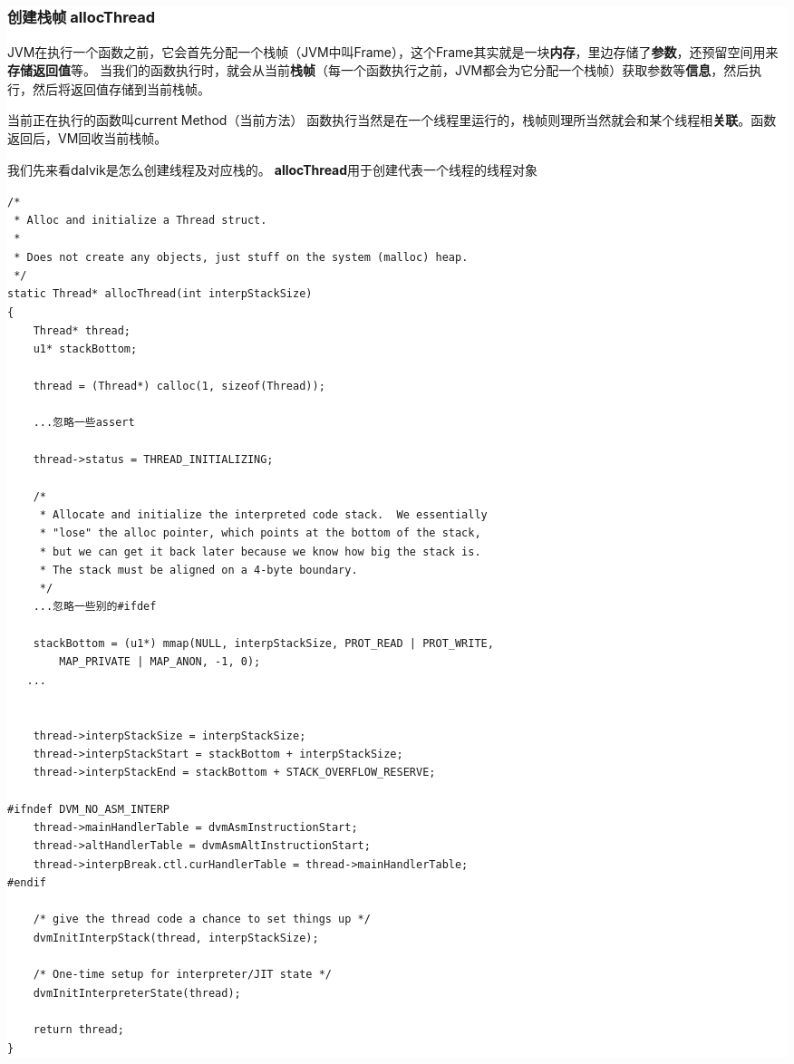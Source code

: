 ### 创建栈帧 allocThread

JVM在执行一个函数之前，它会首先分配一个栈帧（JVM中叫Frame），这个Frame其实就是一块**内存**，里边存储了**参数**，还预留空间用来**存储返回值**等。
当我们的函数执行时，就会从当前**栈帧**（每一个函数执行之前，JVM都会为它分配一个栈帧）获取参数等**信息**，然后执行，然后将返回值存储到当前栈帧。

当前正在执行的函数叫current Method（当前方法）
函数执行当然是在一个线程里运行的，栈帧则理所当然就会和某个线程相**关联**。函数返回后，VM回收当前栈帧。


我们先来看dalvik是怎么创建线程及对应栈的。 
**allocThread**用于创建代表一个线程的线程对象

	/*
	 * Alloc and initialize a Thread struct.
	 *
	 * Does not create any objects, just stuff on the system (malloc) heap.
	 */
	static Thread* allocThread(int interpStackSize)
	{   
	    Thread* thread;
	    u1* stackBottom;
	
	    thread = (Thread*) calloc(1, sizeof(Thread));
 	
		...忽略一些assert
	 
	    thread->status = THREAD_INITIALIZING;
	
	    /*
	     * Allocate and initialize the interpreted code stack.  We essentially
	     * "lose" the alloc pointer, which points at the bottom of the stack,
	     * but we can get it back later because we know how big the stack is.
	     * The stack must be aligned on a 4-byte boundary.
	     */     
		...忽略一些别的#ifdef
		
	    stackBottom = (u1*) mmap(NULL, interpStackSize, PROT_READ | PROT_WRITE,
	        MAP_PRIVATE | MAP_ANON, -1, 0);
	   ...
	

	    thread->interpStackSize = interpStackSize;
	    thread->interpStackStart = stackBottom + interpStackSize;
	    thread->interpStackEnd = stackBottom + STACK_OVERFLOW_RESERVE;
	
	#ifndef DVM_NO_ASM_INTERP
	    thread->mainHandlerTable = dvmAsmInstructionStart;
	    thread->altHandlerTable = dvmAsmAltInstructionStart;
	    thread->interpBreak.ctl.curHandlerTable = thread->mainHandlerTable;
	#endif
	
	    /* give the thread code a chance to set things up */
	    dvmInitInterpStack(thread, interpStackSize);
	
	    /* One-time setup for interpreter/JIT state */
	    dvmInitInterpreterState(thread);
	
	    return thread;
	}
